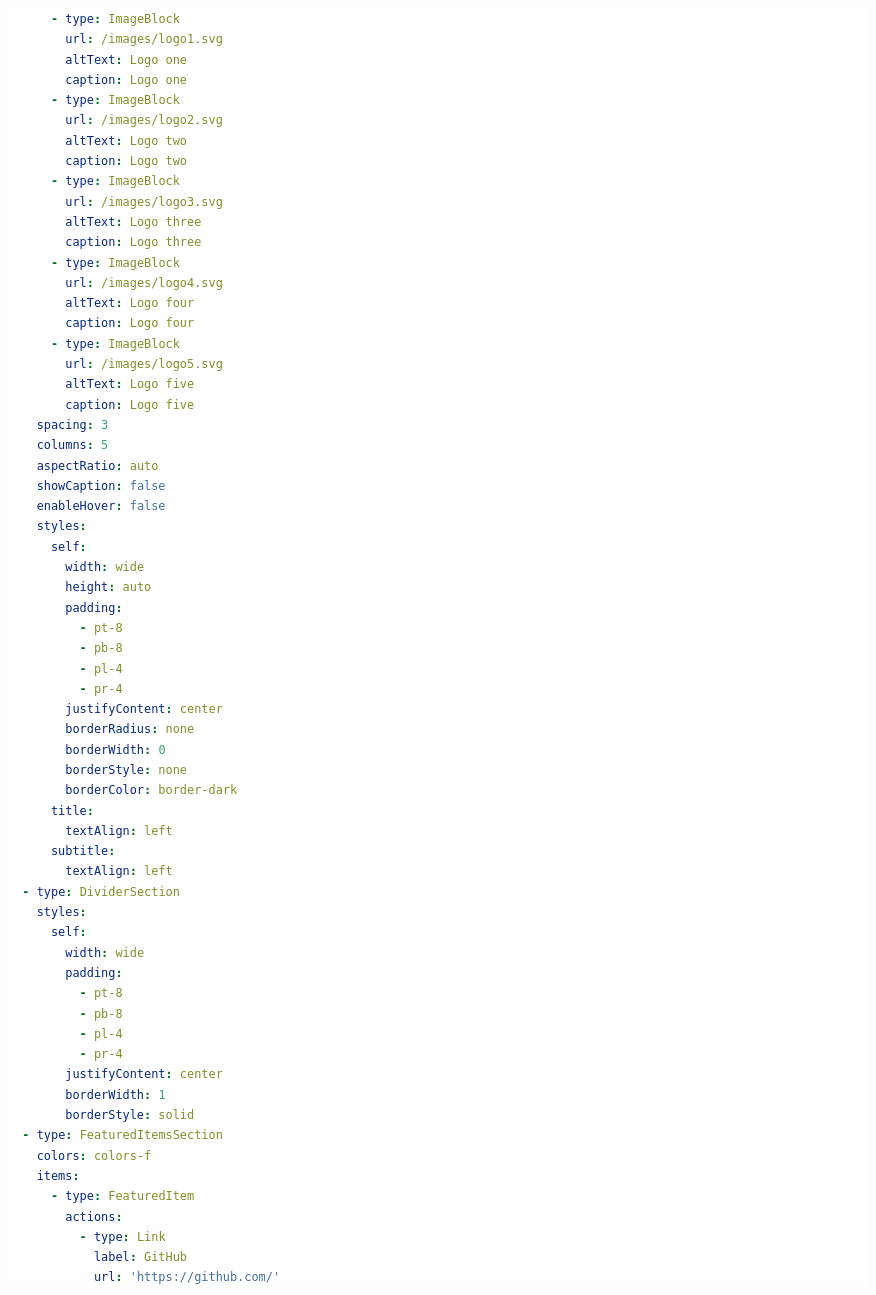 ```yaml
      - type: ImageBlock
        url: /images/logo1.svg
        altText: Logo one
        caption: Logo one
      - type: ImageBlock
        url: /images/logo2.svg
        altText: Logo two
        caption: Logo two
      - type: ImageBlock
        url: /images/logo3.svg
        altText: Logo three
        caption: Logo three
      - type: ImageBlock
        url: /images/logo4.svg
        altText: Logo four
        caption: Logo four
      - type: ImageBlock
        url: /images/logo5.svg
        altText: Logo five
        caption: Logo five
    spacing: 3
    columns: 5
    aspectRatio: auto
    showCaption: false
    enableHover: false
    styles:
      self:
        width: wide
        height: auto
        padding:
          - pt-8
          - pb-8
          - pl-4
          - pr-4
        justifyContent: center
        borderRadius: none
        borderWidth: 0
        borderStyle: none
        borderColor: border-dark
      title:
        textAlign: left
      subtitle:
        textAlign: left
  - type: DividerSection
    styles:
      self:
        width: wide
        padding:
          - pt-8
          - pb-8
          - pl-4
          - pr-4
        justifyContent: center
        borderWidth: 1
        borderStyle: solid
  - type: FeaturedItemsSection
    colors: colors-f
    items:
      - type: FeaturedItem
        actions:
          - type: Link
            label: GitHub
            url: 'https://github.com/'
```
